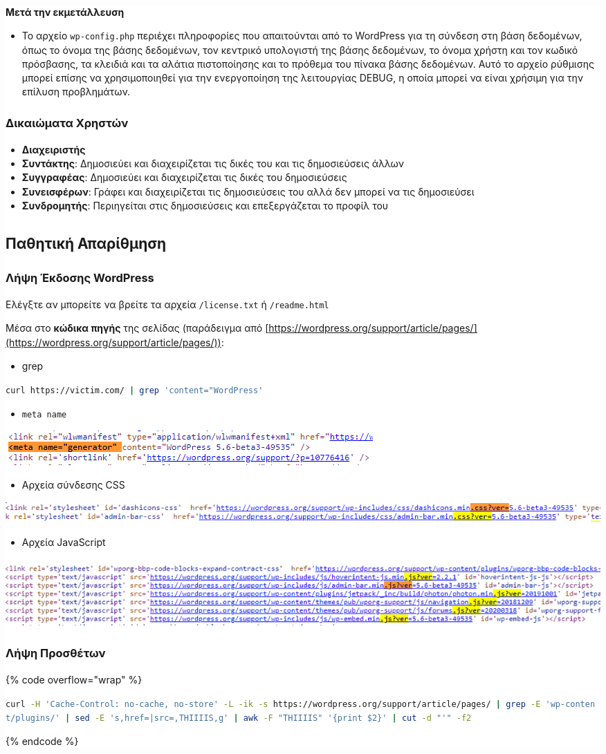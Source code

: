 **Μετά την εκμετάλλευση**

* Το αρχείο `wp-config.php` περιέχει πληροφορίες που απαιτούνται από το WordPress για τη σύνδεση στη βάση δεδομένων, όπως το όνομα της βάσης δεδομένων, τον κεντρικό υπολογιστή της βάσης δεδομένων, το όνομα χρήστη και τον κωδικό πρόσβασης, τα κλειδιά και τα αλάτια πιστοποίησης και το πρόθεμα του πίνακα βάσης δεδομένων. Αυτό το αρχείο ρύθμισης μπορεί επίσης να χρησιμοποιηθεί για την ενεργοποίηση της λειτουργίας DEBUG, η οποία μπορεί να είναι χρήσιμη για την επίλυση προβλημάτων.

### Δικαιώματα Χρηστών

* **Διαχειριστής**
* **Συντάκτης**: Δημοσιεύει και διαχειρίζεται τις δικές του και τις δημοσιεύσεις άλλων
* **Συγγραφέας**: Δημοσιεύει και διαχειρίζεται τις δικές του δημοσιεύσεις
* **Συνεισφέρων**: Γράφει και διαχειρίζεται τις δημοσιεύσεις του αλλά δεν μπορεί να τις δημοσιεύσει
* **Συνδρομητής**: Περιηγείται στις δημοσιεύσεις και επεξεργάζεται το προφίλ του

## **Παθητική Απαρίθμηση**

### **Λήψη Έκδοσης WordPress**

Ελέγξτε αν μπορείτε να βρείτε τα αρχεία `/license.txt` ή `/readme.html`

Μέσα στο **κώδικα πηγής** της σελίδας (παράδειγμα από [https://wordpress.org/support/article/pages/](https://wordpress.org/support/article/pages/)):

* grep
```bash
curl https://victim.com/ | grep 'content="WordPress'
```
* `meta name`

![](<../../.gitbook/assets/image (1111).png>)

* Αρχεία σύνδεσης CSS

![](<../../.gitbook/assets/image (533).png>)

* Αρχεία JavaScript

![](<../../.gitbook/assets/image (524).png>)

### Λήψη Προσθέτων

{% code overflow="wrap" %}
```bash
curl -H 'Cache-Control: no-cache, no-store' -L -ik -s https://wordpress.org/support/article/pages/ | grep -E 'wp-content/plugins/' | sed -E 's,href=|src=,THIIIIS,g' | awk -F "THIIIIS" '{print $2}' | cut -d "'" -f2
```
{% endcode %}
